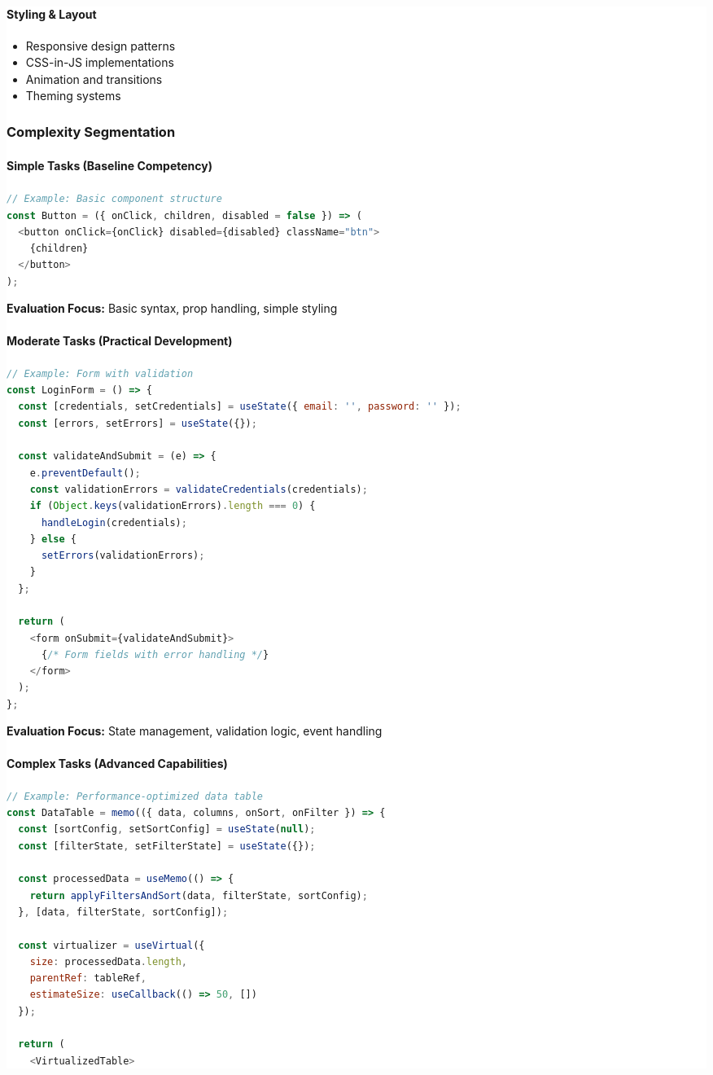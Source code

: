 #### **Styling & Layout**
- Responsive design patterns
- CSS-in-JS implementations
- Animation and transitions
- Theming systems

### Complexity Segmentation

#### **Simple Tasks** (Baseline Competency)
```javascript
// Example: Basic component structure
const Button = ({ onClick, children, disabled = false }) => (
  <button onClick={onClick} disabled={disabled} className="btn">
    {children}
  </button>
);
```
**Evaluation Focus:** Basic syntax, prop handling, simple styling

#### **Moderate Tasks** (Practical Development)
```javascript
// Example: Form with validation
const LoginForm = () => {
  const [credentials, setCredentials] = useState({ email: '', password: '' });
  const [errors, setErrors] = useState({});

  const validateAndSubmit = (e) => {
    e.preventDefault();
    const validationErrors = validateCredentials(credentials);
    if (Object.keys(validationErrors).length === 0) {
      handleLogin(credentials);
    } else {
      setErrors(validationErrors);
    }
  };

  return (
    <form onSubmit={validateAndSubmit}>
      {/* Form fields with error handling */}
    </form>
  );
};
```
**Evaluation Focus:** State management, validation logic, event handling

#### **Complex Tasks** (Advanced Capabilities)
```javascript
// Example: Performance-optimized data table
const DataTable = memo(({ data, columns, onSort, onFilter }) => {
  const [sortConfig, setSortConfig] = useState(null);
  const [filterState, setFilterState] = useState({});

  const processedData = useMemo(() => {
    return applyFiltersAndSort(data, filterState, sortConfig);
  }, [data, filterState, sortConfig]);

  const virtualizer = useVirtual({
    size: processedData.length,
    parentRef: tableRef,
    estimateSize: useCallback(() => 50, [])
  });

  return (
    <VirtualizedTable>
```